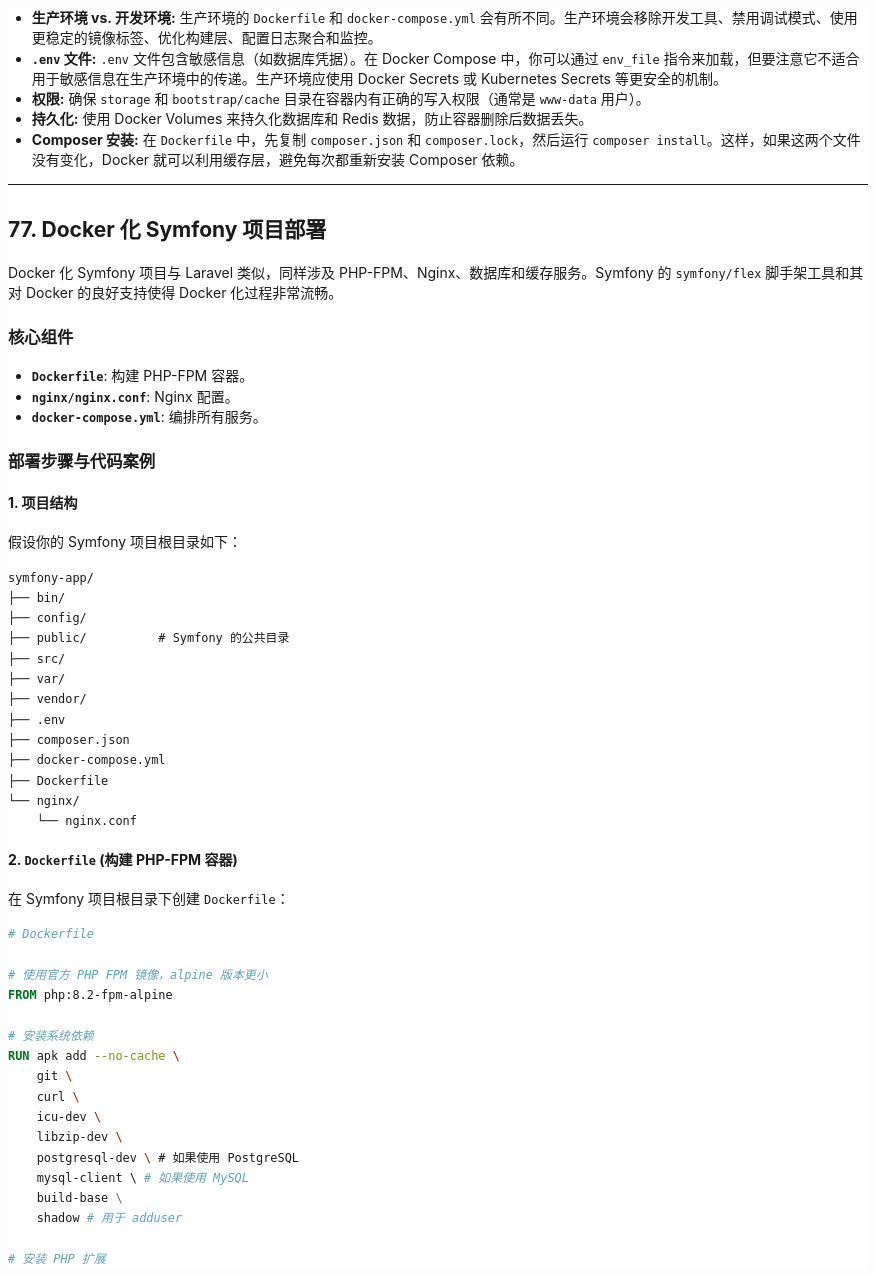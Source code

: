   * **生产环境 vs. 开发环境:** 生产环境的 `Dockerfile` 和 `docker-compose.yml` 会有所不同。生产环境会移除开发工具、禁用调试模式、使用更稳定的镜像标签、优化构建层、配置日志聚合和监控。
  * **`.env` 文件:** `.env` 文件包含敏感信息（如数据库凭据）。在 Docker Compose 中，你可以通过 `env_file` 指令来加载，但要注意它不适合用于敏感信息在生产环境中的传递。生产环境应使用 Docker Secrets 或 Kubernetes Secrets 等更安全的机制。
  * **权限:** 确保 `storage` 和 `bootstrap/cache` 目录在容器内有正确的写入权限（通常是 `www-data` 用户）。
  * **持久化:** 使用 Docker Volumes 来持久化数据库和 Redis 数据，防止容器删除后数据丢失。
  * **Composer 安装:** 在 `Dockerfile` 中，先复制 `composer.json` 和 `composer.lock`，然后运行 `composer install`。这样，如果这两个文件没有变化，Docker 就可以利用缓存层，避免每次都重新安装 Composer 依赖。

-----

## 77\. Docker 化 Symfony 项目部署

Docker 化 Symfony 项目与 Laravel 类似，同样涉及 PHP-FPM、Nginx、数据库和缓存服务。Symfony 的 `symfony/flex` 脚手架工具和其对 Docker 的良好支持使得 Docker 化过程非常流畅。

### 核心组件

  * **`Dockerfile`**: 构建 PHP-FPM 容器。
  * **`nginx/nginx.conf`**: Nginx 配置。
  * **`docker-compose.yml`**: 编排所有服务。

### 部署步骤与代码案例

#### 1\. 项目结构

假设你的 Symfony 项目根目录如下：

```
symfony-app/
├── bin/
├── config/
├── public/          # Symfony 的公共目录
├── src/
├── var/
├── vendor/
├── .env
├── composer.json
├── docker-compose.yml
├── Dockerfile
└── nginx/
    └── nginx.conf
```

#### 2\. `Dockerfile` (构建 PHP-FPM 容器)

在 Symfony 项目根目录下创建 `Dockerfile`：

```dockerfile
# Dockerfile

# 使用官方 PHP FPM 镜像，alpine 版本更小
FROM php:8.2-fpm-alpine

# 安装系统依赖
RUN apk add --no-cache \
    git \
    curl \
    icu-dev \
    libzip-dev \
    postgresql-dev \ # 如果使用 PostgreSQL
    mysql-client \ # 如果使用 MySQL
    build-base \
    shadow # 用于 adduser

# 安装 PHP 扩展
```